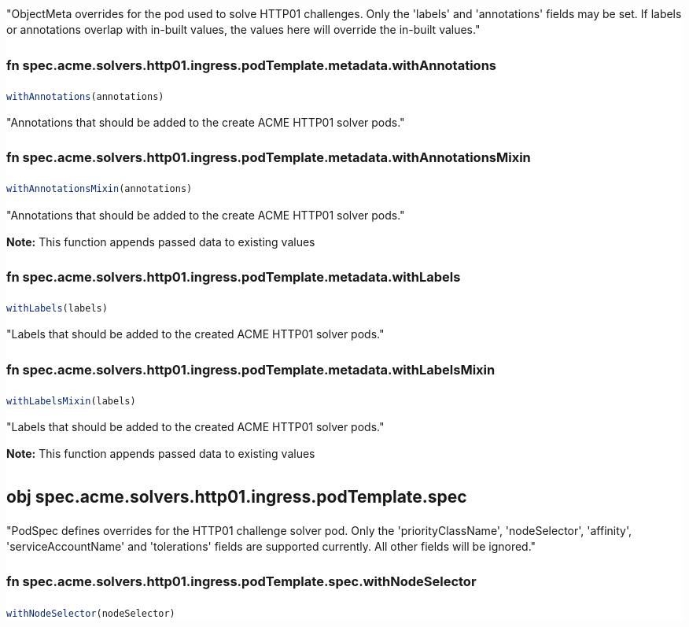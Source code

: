 "ObjectMeta overrides for the pod used to solve HTTP01 challenges. Only the 'labels' and 'annotations' fields may be set. If labels or annotations overlap with in-built values, the values here will override the in-built values."

### fn spec.acme.solvers.http01.ingress.podTemplate.metadata.withAnnotations

```ts
withAnnotations(annotations)
```

"Annotations that should be added to the create ACME HTTP01 solver pods."

### fn spec.acme.solvers.http01.ingress.podTemplate.metadata.withAnnotationsMixin

```ts
withAnnotationsMixin(annotations)
```

"Annotations that should be added to the create ACME HTTP01 solver pods."

**Note:** This function appends passed data to existing values

### fn spec.acme.solvers.http01.ingress.podTemplate.metadata.withLabels

```ts
withLabels(labels)
```

"Labels that should be added to the created ACME HTTP01 solver pods."

### fn spec.acme.solvers.http01.ingress.podTemplate.metadata.withLabelsMixin

```ts
withLabelsMixin(labels)
```

"Labels that should be added to the created ACME HTTP01 solver pods."

**Note:** This function appends passed data to existing values

## obj spec.acme.solvers.http01.ingress.podTemplate.spec

"PodSpec defines overrides for the HTTP01 challenge solver pod. Only the 'priorityClassName', 'nodeSelector', 'affinity', 'serviceAccountName' and 'tolerations' fields are supported currently. All other fields will be ignored."

### fn spec.acme.solvers.http01.ingress.podTemplate.spec.withNodeSelector

```ts
withNodeSelector(nodeSelector)
```
